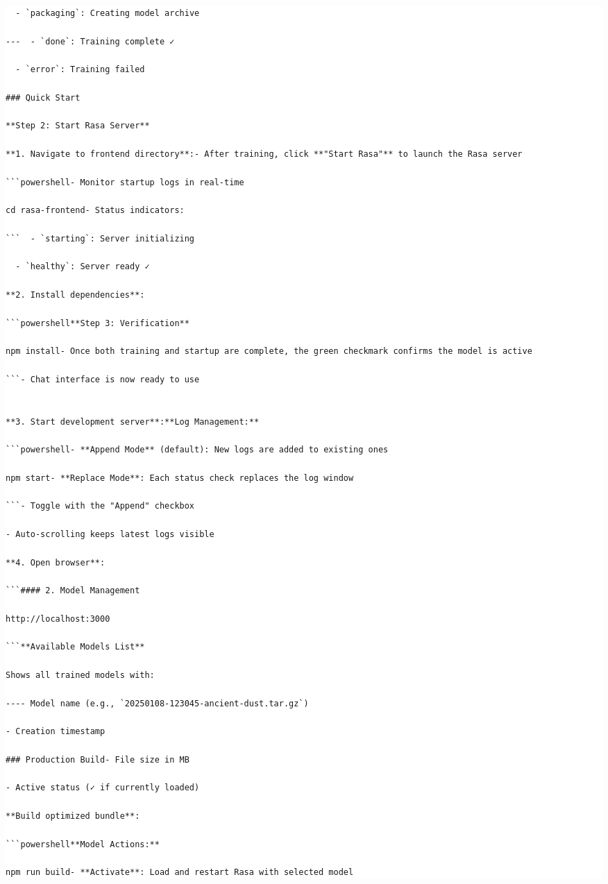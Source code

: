 ```
  - `packaging`: Creating model archive

---  - `done`: Training complete ✓

  - `error`: Training failed

### Quick Start

**Step 2: Start Rasa Server**

**1. Navigate to frontend directory**:- After training, click **"Start Rasa"** to launch the Rasa server

```powershell- Monitor startup logs in real-time

cd rasa-frontend- Status indicators:

```  - `starting`: Server initializing

  - `healthy`: Server ready ✓

**2. Install dependencies**:

```powershell**Step 3: Verification**

npm install- Once both training and startup are complete, the green checkmark confirms the model is active

```- Chat interface is now ready to use


**3. Start development server**:**Log Management:**

```powershell- **Append Mode** (default): New logs are added to existing ones

npm start- **Replace Mode**: Each status check replaces the log window

```- Toggle with the "Append" checkbox

- Auto-scrolling keeps latest logs visible

**4. Open browser**:

```#### 2. Model Management

http://localhost:3000

```**Available Models List**

Shows all trained models with:

---- Model name (e.g., `20250108-123045-ancient-dust.tar.gz`)

- Creation timestamp

### Production Build- File size in MB

- Active status (✓ if currently loaded)

**Build optimized bundle**:

```powershell**Model Actions:**

npm run build- **Activate**: Load and restart Rasa with selected model

```